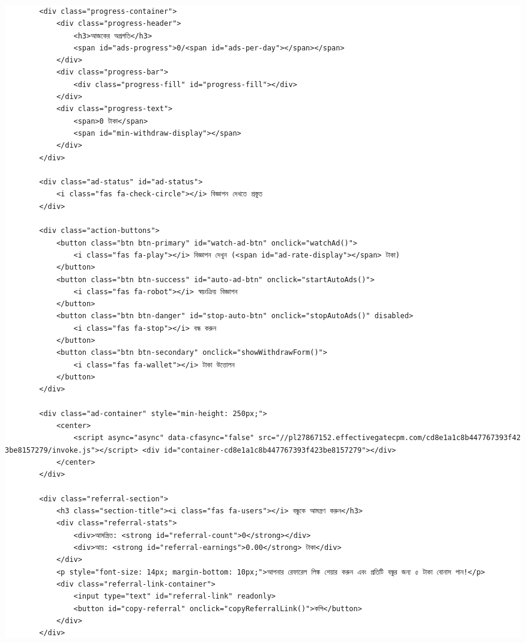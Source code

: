             <div class="progress-container">
                <div class="progress-header">
                    <h3>আজকের অগ্রগতি</h3>
                    <span id="ads-progress">0/<span id="ads-per-day"></span></span>
                </div>
                <div class="progress-bar">
                    <div class="progress-fill" id="progress-fill"></div>
                </div>
                <div class="progress-text">
                    <span>0 টাকা</span>
                    <span id="min-withdraw-display"></span>
                </div>
            </div>
            
            <div class="ad-status" id="ad-status">
                <i class="fas fa-check-circle"></i> বিজ্ঞাপন দেখতে প্রস্তুত
            </div>
            
            <div class="action-buttons">
                <button class="btn btn-primary" id="watch-ad-btn" onclick="watchAd()">
                    <i class="fas fa-play"></i> বিজ্ঞাপন দেখুন (<span id="ad-rate-display"></span> টাকা)
                </button>
                <button class="btn btn-success" id="auto-ad-btn" onclick="startAutoAds()">
                    <i class="fas fa-robot"></i> স্বয়ংক্রিয় বিজ্ঞাপন
                </button>
                <button class="btn btn-danger" id="stop-auto-btn" onclick="stopAutoAds()" disabled>
                    <i class="fas fa-stop"></i> বন্ধ করুন
                </button>
                <button class="btn btn-secondary" onclick="showWithdrawForm()">
                    <i class="fas fa-wallet"></i> টাকা উত্তোলন
                </button>
            </div>
            
            <div class="ad-container" style="min-height: 250px;">
                <center>
                    <script async="async" data-cfasync="false" src="//pl27867152.effectivegatecpm.com/cd8e1a1c8b447767393f423be8157279/invoke.js"></script> <div id="container-cd8e1a1c8b447767393f423be8157279"></div>
                </center>
            </div>
            
            <div class="referral-section">
                <h3 class="section-title"><i class="fas fa-users"></i> বন্ধুকে আমন্ত্রণ করুন</h3>
                <div class="referral-stats">
                    <div>আমন্ত্রিত: <strong id="referral-count">0</strong></div>
                    <div>আয়: <strong id="referral-earnings">0.00</strong> টাকা</div>
                </div>
                <p style="font-size: 14px; margin-bottom: 10px;">আপনার রেফারেল লিঙ্ক শেয়ার করুন এবং প্রতিটি বন্ধুর জন্য ৫ টাকা বোনাস পান!</p>
                <div class="referral-link-container">
                    <input type="text" id="referral-link" readonly>
                    <button id="copy-referral" onclick="copyReferralLink()">কপি</button>
                </div>
            </div>
            